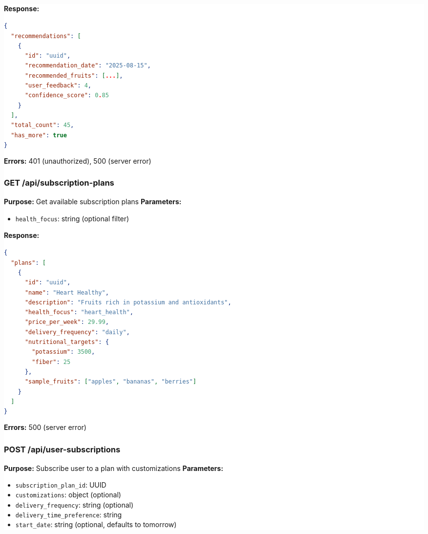 **Response:** 
```json
{
  "recommendations": [
    {
      "id": "uuid",
      "recommendation_date": "2025-08-15",
      "recommended_fruits": [...],
      "user_feedback": 4,
      "confidence_score": 0.85
    }
  ],
  "total_count": 45,
  "has_more": true
}
```
**Errors:** 401 (unauthorized), 500 (server error)

### GET /api/subscription-plans

**Purpose:** Get available subscription plans
**Parameters:** 
- `health_focus`: string (optional filter)

**Response:** 
```json
{
  "plans": [
    {
      "id": "uuid",
      "name": "Heart Healthy",
      "description": "Fruits rich in potassium and antioxidants",
      "health_focus": "heart_health",
      "price_per_week": 29.99,
      "delivery_frequency": "daily",
      "nutritional_targets": {
        "potassium": 3500,
        "fiber": 25
      },
      "sample_fruits": ["apples", "bananas", "berries"]
    }
  ]
}
```
**Errors:** 500 (server error)

### POST /api/user-subscriptions

**Purpose:** Subscribe user to a plan with customizations
**Parameters:** 
- `subscription_plan_id`: UUID
- `customizations`: object (optional)
- `delivery_frequency`: string (optional)
- `delivery_time_preference`: string
- `start_date`: string (optional, defaults to tomorrow)
